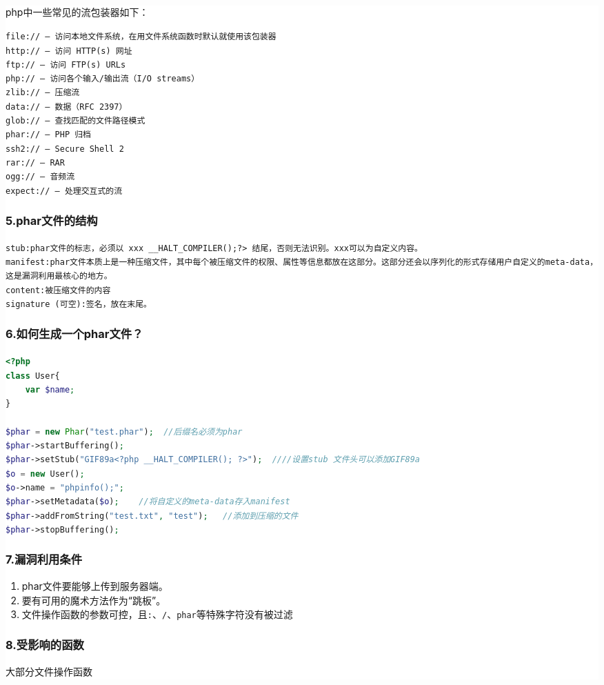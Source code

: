 php中一些常见的流包装器如下：

```
file:// — 访问本地文件系统，在用文件系统函数时默认就使用该包装器
http:// — 访问 HTTP(s) 网址
ftp:// — 访问 FTP(s) URLs
php:// — 访问各个输入/输出流（I/O streams）
zlib:// — 压缩流
data:// — 数据（RFC 2397）
glob:// — 查找匹配的文件路径模式
phar:// — PHP 归档
ssh2:// — Secure Shell 2
rar:// — RAR
ogg:// — 音频流
expect:// — 处理交互式的流
```

### 5.phar文件的结构

```
stub:phar文件的标志，必须以 xxx __HALT_COMPILER();?> 结尾，否则无法识别。xxx可以为自定义内容。
manifest:phar文件本质上是一种压缩文件，其中每个被压缩文件的权限、属性等信息都放在这部分。这部分还会以序列化的形式存储用户自定义的meta-data，这是漏洞利用最核心的地方。
content:被压缩文件的内容
signature (可空):签名，放在末尾。
```

### 6.如何生成一个phar文件？

```php
<?php
class User{
    var $name;
}

$phar = new Phar("test.phar");  //后缀名必须为phar
$phar->startBuffering();
$phar->setStub("GIF89a<?php __HALT_COMPILER(); ?>");  ////设置stub 文件头可以添加GIF89a
$o = new User();
$o->name = "phpinfo();";
$phar->setMetadata($o);    //将自定义的meta-data存入manifest
$phar->addFromString("test.txt", "test");   //添加到压缩的文件
$phar->stopBuffering();
```

### 7.漏洞利用条件

1. phar文件要能够上传到服务器端。
2. 要有可用的魔术方法作为“跳板”。
3. 文件操作函数的参数可控，且`:`、`/`、`phar`等特殊字符没有被过滤

### 8.受影响的函数

大部分文件操作函数
